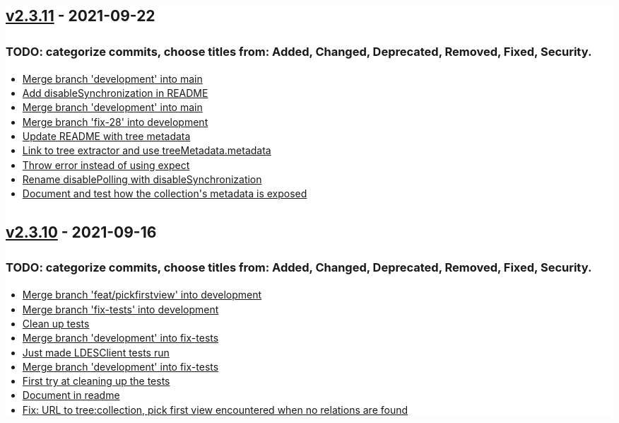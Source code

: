 <a name="v2.3.11"></a>
## [v2.3.11](https://github.com/TREEcg/event-stream-client/compare/v2.3.10...v2.3.11) - 2021-09-22

### TODO: categorize commits, choose titles from: Added, Changed, Deprecated, Removed, Fixed, Security.
* [Merge branch 'development' into main](https://github.com/TREEcg/event-stream-client/commit/1d48a79314b4fd1f2b7f11f5b5489751fd996c58)
* [Add disableSynchronization in README](https://github.com/TREEcg/event-stream-client/commit/4d0456f306052dd3ad88f8b447f1872d700f1c73)
* [Merge branch 'development' into main](https://github.com/TREEcg/event-stream-client/commit/68d8947ba7d37e4bf5c7d5af07a47f052bd4ef7c)
* [Merge branch 'fix-28' into development](https://github.com/TREEcg/event-stream-client/commit/7b3349218a0186b8fe7397a98db1645032abccd5)
* [Update README with tree metadata](https://github.com/TREEcg/event-stream-client/commit/aa6f7598a7dfa1a64623e07485479f28629c9f03)
* [Link to tree extractor and use treeMetadata.metadata](https://github.com/TREEcg/event-stream-client/commit/41f61b0f9df8c0ea1c63a182a8379ca523eb2a92)
* [Throw error instead of using expect](https://github.com/TREEcg/event-stream-client/commit/1f41ee4c4d1072d6f809c3b535fc24d6a3343094)
* [Rename disablePolling with disableSynchronization](https://github.com/TREEcg/event-stream-client/commit/31373ba83a586f3a9ec67192e86bac99804f39ec)
* [Document and test how the collection's metadata is exposed](https://github.com/TREEcg/event-stream-client/commit/f60d44db968799c0a00dd01f517a6edc25a13551)

<a name="v2.3.10"></a>
## [v2.3.10](https://github.com/TREEcg/event-stream-client/compare/v2.3.9...v2.3.10) - 2021-09-16

### TODO: categorize commits, choose titles from: Added, Changed, Deprecated, Removed, Fixed, Security.
* [Merge branch 'feat/pickfirstview' into development](https://github.com/TREEcg/event-stream-client/commit/b70c448b71c7f8744e026a1482f95c6b302a46d8)
* [Merge branch 'fix-tests' into development](https://github.com/TREEcg/event-stream-client/commit/f6c6a34d852573680fb93cdf24510be9f08bca9d)
* [Clean up tests](https://github.com/TREEcg/event-stream-client/commit/001d45022783b499d12a6c9549101444df578c68)
* [Merge branch 'development' into fix-tests](https://github.com/TREEcg/event-stream-client/commit/6a508d4bed01aea429bf49979ce6957f31d49622)
* [Just made LDESClient tests run](https://github.com/TREEcg/event-stream-client/commit/bf35d9b6fe8c606623fa03ecd98fff32ca0cf973)
* [Merge branch 'development' into fix-tests](https://github.com/TREEcg/event-stream-client/commit/3b22fba8efbe42362bcbe13b61295e6218c2ea29)
* [First try at cleaning up the tests](https://github.com/TREEcg/event-stream-client/commit/08578a018de2799a0b89236b9d552becf0122434)
* [Document in readme](https://github.com/TREEcg/event-stream-client/commit/3ea9bb21e09989b91421e89f308df9e2b2c5d8f8)
* [Fix: URL to tree:collection, pick first view encountered when no relations are found](https://github.com/TREEcg/event-stream-client/commit/bd920102db440f1b313d9f6edccfea45220a9498)

